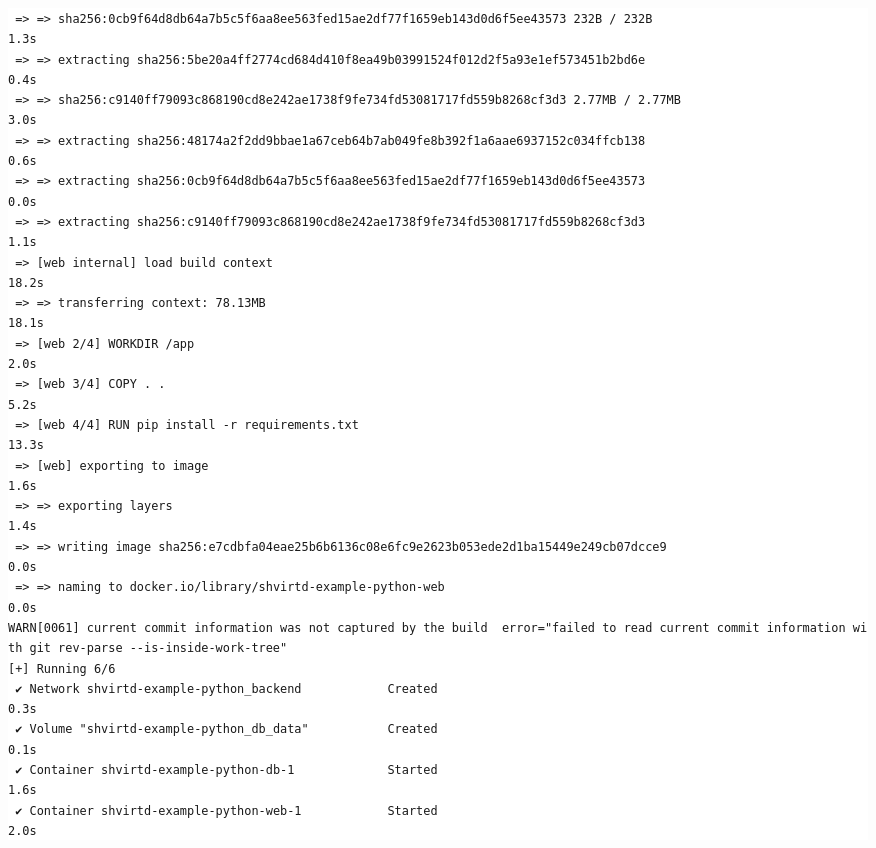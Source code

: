 ```
 => => sha256:0cb9f64d8db64a7b5c5f6aa8ee563fed15ae2df77f1659eb143d0d6f5ee43573 232B / 232B                                                                                                                       1.3s
 => => extracting sha256:5be20a4ff2774cd684d410f8ea49b03991524f012d2f5a93e1ef573451b2bd6e                                                                                                                        0.4s
 => => sha256:c9140ff79093c868190cd8e242ae1738f9fe734fd53081717fd559b8268cf3d3 2.77MB / 2.77MB                                                                                                                   3.0s
 => => extracting sha256:48174a2f2dd9bbae1a67ceb64b7ab049fe8b392f1a6aae6937152c034ffcb138                                                                                                                        0.6s
 => => extracting sha256:0cb9f64d8db64a7b5c5f6aa8ee563fed15ae2df77f1659eb143d0d6f5ee43573                                                                                                                        0.0s
 => => extracting sha256:c9140ff79093c868190cd8e242ae1738f9fe734fd53081717fd559b8268cf3d3                                                                                                                        1.1s
 => [web internal] load build context                                                                                                                                                                           18.2s
 => => transferring context: 78.13MB                                                                                                                                                                            18.1s
 => [web 2/4] WORKDIR /app                                                                                                                                                                                       2.0s
 => [web 3/4] COPY . .                                                                                                                                                                                           5.2s
 => [web 4/4] RUN pip install -r requirements.txt                                                                                                                                                               13.3s
 => [web] exporting to image                                                                                                                                                                                     1.6s 
 => => exporting layers                                                                                                                                                                                          1.4s 
 => => writing image sha256:e7cdbfa04eae25b6b6136c08e6fc9e2623b053ede2d1ba15449e249cb07dcce9                                                                                                                     0.0s 
 => => naming to docker.io/library/shvirtd-example-python-web                                                                                                                                                    0.0s 
WARN[0061] current commit information was not captured by the build  error="failed to read current commit information with git rev-parse --is-inside-work-tree"                                                       
[+] Running 6/6                                                                                                                                                                                                       
 ✔ Network shvirtd-example-python_backend            Created                                                                                                                                                     0.3s 
 ✔ Volume "shvirtd-example-python_db_data"           Created                                                                                                                                                     0.1s 
 ✔ Container shvirtd-example-python-db-1             Started                                                                                                                                                     1.6s 
 ✔ Container shvirtd-example-python-web-1            Started                                                                                                                                                     2.0s 
```